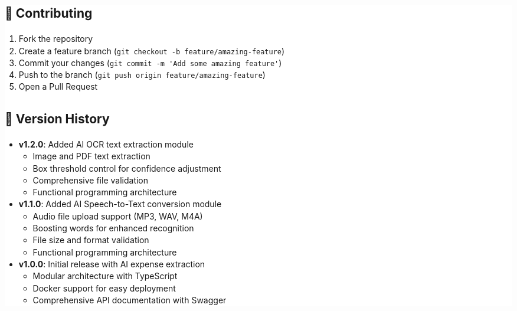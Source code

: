 ## 🤝 Contributing

1. Fork the repository
2. Create a feature branch (`git checkout -b feature/amazing-feature`)
3. Commit your changes (`git commit -m 'Add some amazing feature'`)
4. Push to the branch (`git push origin feature/amazing-feature`)
5. Open a Pull Request

## 🔄 Version History

- **v1.2.0**: Added AI OCR text extraction module
  - Image and PDF text extraction
  - Box threshold control for confidence adjustment
  - Comprehensive file validation
  - Functional programming architecture
- **v1.1.0**: Added AI Speech-to-Text conversion module
  - Audio file upload support (MP3, WAV, M4A)
  - Boosting words for enhanced recognition
  - File size and format validation
  - Functional programming architecture
- **v1.0.0**: Initial release with AI expense extraction
  - Modular architecture with TypeScript
  - Docker support for easy deployment
  - Comprehensive API documentation with Swagger 